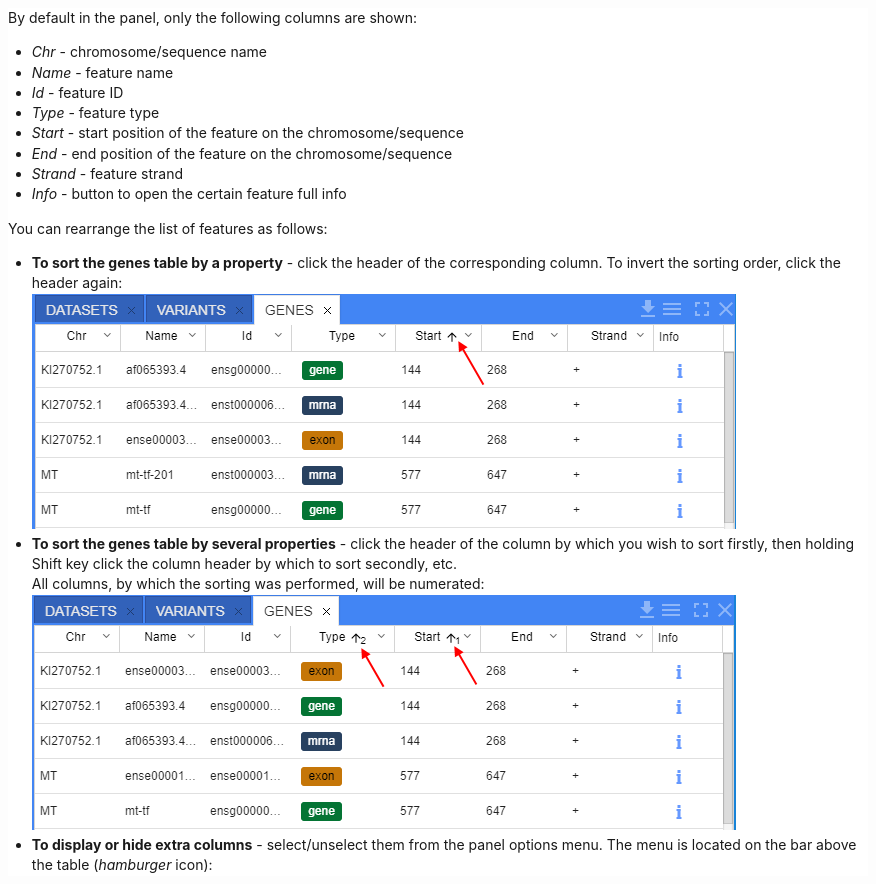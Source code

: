 By default in the panel, only the following columns are shown:

- _Chr_ - chromosome/sequence name
- _Name_ - feature name
- _Id_ - feature ID
- _Type_ - feature type
- _Start_ - start position of the feature on the chromosome/sequence
- _End_ - end position of the feature on the chromosome/sequence
- _Strand_ - feature strand
- _Info_ - button to open the certain feature full info

You can rearrange the list of features as follows:

- **To sort the genes table by a property** - click the header of the corresponding column. To invert the sorting order, click the header again:  
  ![NGB GUI](images/genes-02.png)
- **To sort the genes table by several properties** - click the header of the column by which you wish to sort firstly, then holding Shift key click the column header by which to sort secondly, etc.  
  All columns, by which the sorting was performed, will be numerated:  
  ![NGB GUI](images/genes-03.png)
- **To display or hide extra columns** - select/unselect them from the panel options menu. The menu is located on the bar above the table (_hamburger_ icon):  
